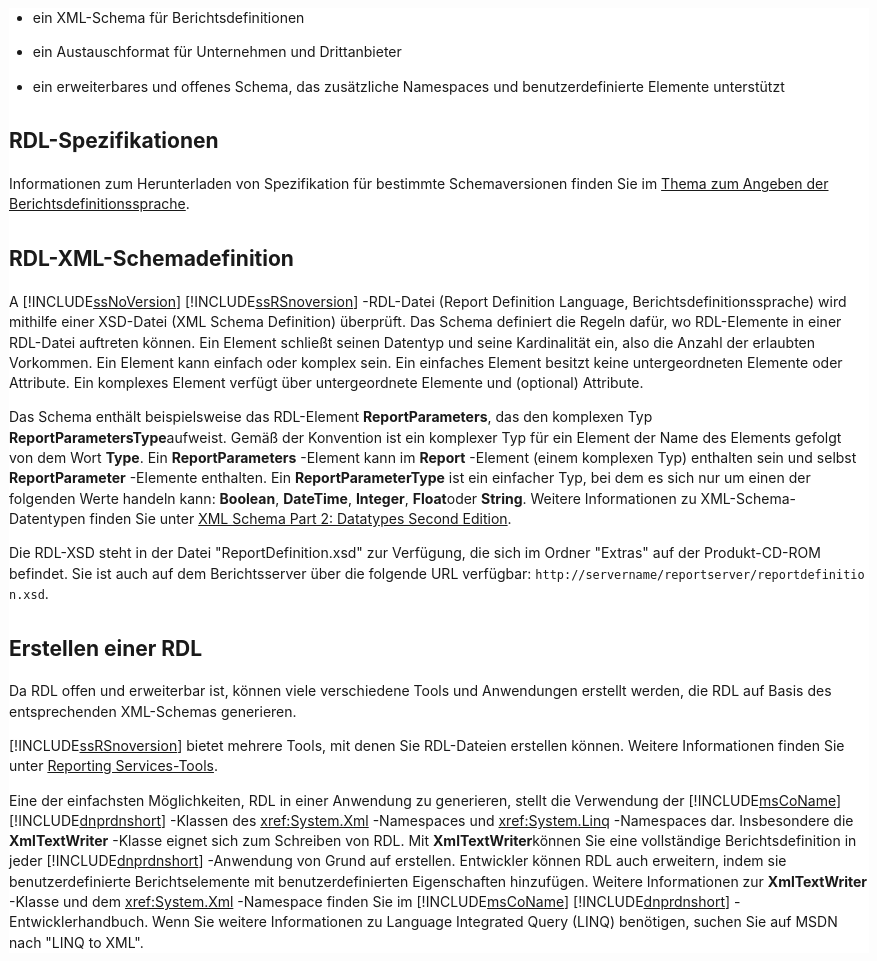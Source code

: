 -   ein XML-Schema für Berichtsdefinitionen  
  
-   ein Austauschformat für Unternehmen und Drittanbieter  
  
-   ein erweiterbares und offenes Schema, das zusätzliche Namespaces und benutzerdefinierte Elemente unterstützt  
  
##  <a name="bkmk_RDL_Specifications"></a> RDL-Spezifikationen  
 Informationen zum Herunterladen von Spezifikation für bestimmte Schemaversionen finden Sie im [Thema zum Angeben der Berichtsdefinitionssprache](http://go.microsoft.com/fwlink/?linkid=116865).  
  
##  <a name="bkmk_RDL_XML_Schema_Definition"></a> RDL-XML-Schemadefinition  
 A [!INCLUDE[ssNoVersion](../../includes/ssnoversion-md.md)] [!INCLUDE[ssRSnoversion](../../includes/ssrsnoversion-md.md)] -RDL-Datei (Report Definition Language, Berichtsdefinitionssprache) wird mithilfe einer XSD-Datei (XML Schema Definition) überprüft. Das Schema definiert die Regeln dafür, wo RDL-Elemente in einer RDL-Datei auftreten können. Ein Element schließt seinen Datentyp und seine Kardinalität ein, also die Anzahl der erlaubten Vorkommen. Ein Element kann einfach oder komplex sein. Ein einfaches Element besitzt keine untergeordneten Elemente oder Attribute. Ein komplexes Element verfügt über untergeordnete Elemente und (optional) Attribute.  
  
 Das Schema enthält beispielsweise das RDL-Element **ReportParameters**, das den komplexen Typ **ReportParametersType**aufweist. Gemäß der Konvention ist ein komplexer Typ für ein Element der Name des Elements gefolgt von dem Wort **Type**. Ein **ReportParameters** -Element kann im **Report** -Element (einem komplexen Typ) enthalten sein und selbst **ReportParameter** -Elemente enthalten. Ein **ReportParameterType** ist ein einfacher Typ, bei dem es sich nur um einen der folgenden Werte handeln kann: **Boolean**, **DateTime**, **Integer**, **Float**oder **String**. Weitere Informationen zu XML-Schema-Datentypen finden Sie unter [XML Schema Part 2: Datatypes Second Edition](http://go.microsoft.com/fwlink/?linkid=4871).  
  
 Die RDL-XSD steht in der Datei "ReportDefinition.xsd" zur Verfügung, die sich im Ordner "Extras" auf der Produkt-CD-ROM befindet. Sie ist auch auf dem Berichtsserver über die folgende URL verfügbar: `http://servername/reportserver/reportdefinition.xsd`.  
  
##  <a name="bkmk_Creating_RDL"></a> Erstellen einer RDL  
 Da RDL offen und erweiterbar ist, können viele verschiedene Tools und Anwendungen erstellt werden, die RDL auf Basis des entsprechenden XML-Schemas generieren.  
  
 [!INCLUDE[ssRSnoversion](../../includes/ssrsnoversion-md.md)] bietet mehrere Tools, mit denen Sie RDL-Dateien erstellen können. Weitere Informationen finden Sie unter [Reporting Services-Tools](../../reporting-services/tools/reporting-services-tools.md).  
  
 Eine der einfachsten Möglichkeiten, RDL in einer Anwendung zu generieren, stellt die Verwendung der [!INCLUDE[msCoName](../../includes/msconame-md.md)] [!INCLUDE[dnprdnshort](../../includes/dnprdnshort-md.md)] -Klassen des <xref:System.Xml> -Namespaces und <xref:System.Linq> -Namespaces dar. Insbesondere die **XmlTextWriter** -Klasse eignet sich zum Schreiben von RDL. Mit **XmlTextWriter**können Sie eine vollständige Berichtsdefinition in jeder [!INCLUDE[dnprdnshort](../../includes/dnprdnshort-md.md)] -Anwendung von Grund auf erstellen. Entwickler können RDL auch erweitern, indem sie benutzerdefinierte Berichtselemente mit benutzerdefinierten Eigenschaften hinzufügen. Weitere Informationen zur **XmlTextWriter** -Klasse und dem <xref:System.Xml> -Namespace finden Sie im [!INCLUDE[msCoName](../../includes/msconame-md.md)] [!INCLUDE[dnprdnshort](../../includes/dnprdnshort-md.md)] -Entwicklerhandbuch. Wenn Sie weitere Informationen zu Language Integrated Query (LINQ) benötigen, suchen Sie auf MSDN nach "LINQ to XML".  
  